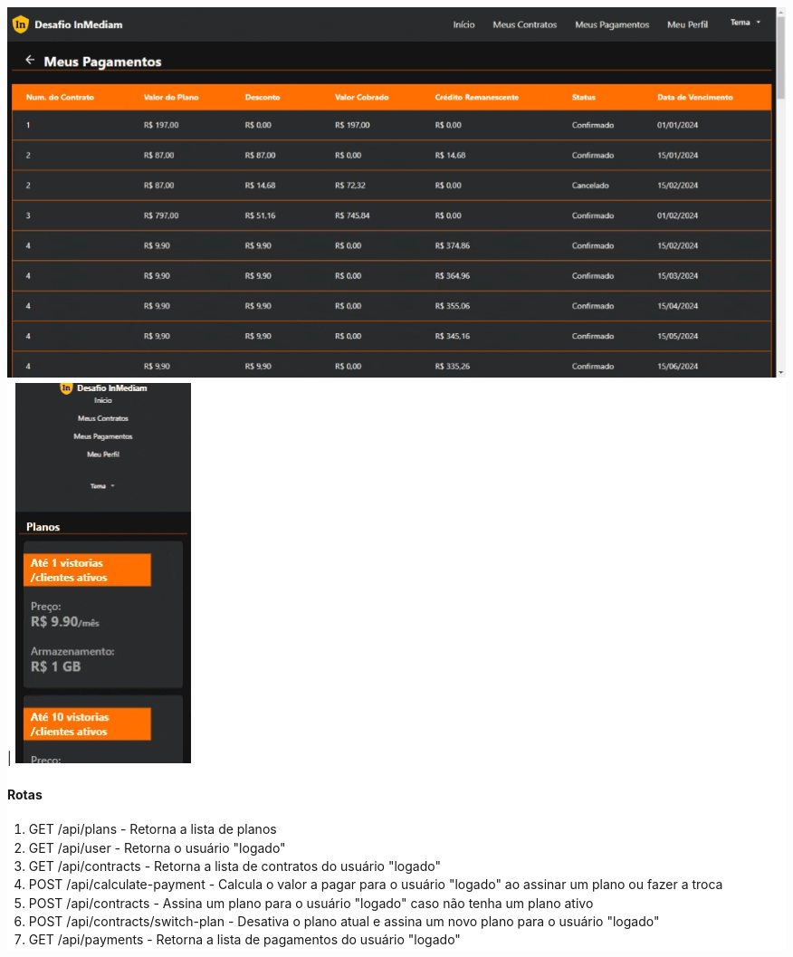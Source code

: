 ![](./desktop.gif)  |  ![](./mobile.gif)

#### Rotas

1. GET /api/plans - Retorna a lista de planos
2. GET /api/user - Retorna o usuário "logado"
4. GET /api/contracts - Retorna a lista de contratos do usuário "logado"
5. POST /api/calculate-payment - Calcula o valor a pagar para o usuário "logado" ao assinar um plano ou fazer a troca
6. POST /api/contracts - Assina um plano para o usuário "logado" caso não tenha um plano ativo
7. POST /api/contracts/switch-plan - Desativa o plano atual e assina um novo plano para o usuário "logado"
8. GET /api/payments - Retorna a lista de pagamentos do usuário "logado"
